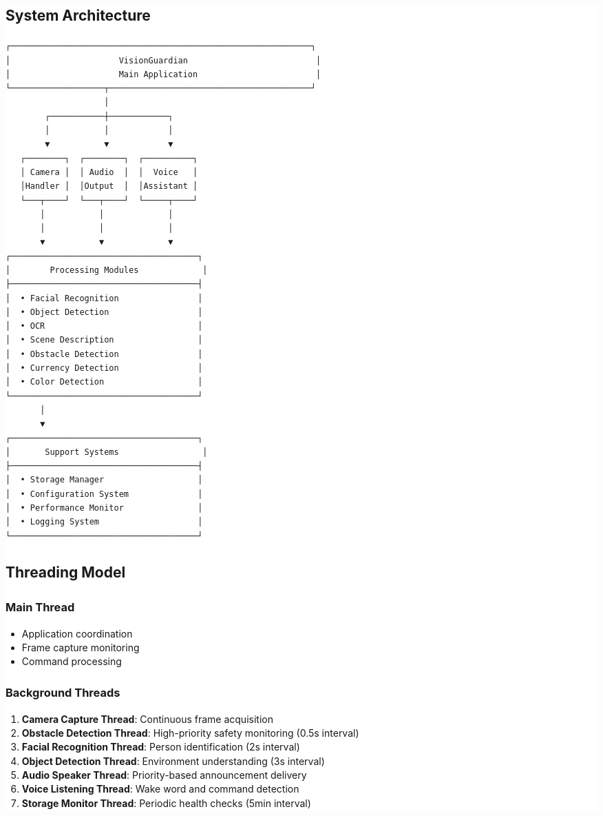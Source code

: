 ## System Architecture

```
┌─────────────────────────────────────────────────────────────┐
│                      VisionGuardian                          │
│                      Main Application                        │
└───────────────────┬─────────────────────────────────────────┘
                    │
        ┌───────────┼────────────┐
        │           │            │
        ▼           ▼            ▼
   ┌────────┐  ┌────────┐  ┌──────────┐
   │ Camera │  │ Audio  │  │  Voice   │
   │Handler │  │Output  │  │Assistant │
   └───┬────┘  └───┬────┘  └─────┬────┘
       │           │             │
       │           │             │
       ▼           ▼             ▼
┌──────────────────────────────────────┐
│        Processing Modules             │
├──────────────────────────────────────┤
│  • Facial Recognition                │
│  • Object Detection                  │
│  • OCR                               │
│  • Scene Description                 │
│  • Obstacle Detection                │
│  • Currency Detection                │
│  • Color Detection                   │
└──────────────────────────────────────┘
       │
       ▼
┌──────────────────────────────────────┐
│       Support Systems                 │
├──────────────────────────────────────┤
│  • Storage Manager                   │
│  • Configuration System              │
│  • Performance Monitor               │
│  • Logging System                    │
└──────────────────────────────────────┘
```

## Threading Model

### Main Thread
- Application coordination
- Frame capture monitoring
- Command processing

### Background Threads
1. **Camera Capture Thread**: Continuous frame acquisition
2. **Obstacle Detection Thread**: High-priority safety monitoring (0.5s interval)
3. **Facial Recognition Thread**: Person identification (2s interval)
4. **Object Detection Thread**: Environment understanding (3s interval)
5. **Audio Speaker Thread**: Priority-based announcement delivery
6. **Voice Listening Thread**: Wake word and command detection
7. **Storage Monitor Thread**: Periodic health checks (5min interval)
